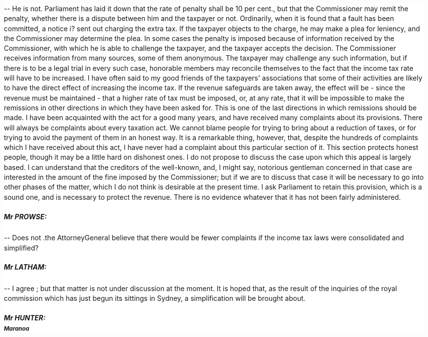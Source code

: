 -- He is not. Parliament has laid it down that the rate of penalty shall be 10 per cent., but that the Commissioner may remit the penalty, whether there is a dispute between him and the taxpayer or not. Ordinarily, when it is found that a fault has been committed, a notice i? sent out charging the extra tax. If the taxpayer objects to the charge, he may make a plea for leniency, and the Commissioner may determine the plea. In some cases the penalty is imposed because of information received by the Commissioner, with which he is able to challenge the taxpayer, and the taxpayer accepts the decision. The Commissioner receives information from many sources, some of them anonymous. The taxpayer may challenge any such information, but if there is to be a legal trial in every such case, honorable members may reconcile themselves to the fact that the income tax rate will have to be increased. I have often said to my good friends of the taxpayers' associations that some of their activities are likely to have the direct effect of increasing the income tax. If the revenue safeguards are taken away, the effect will be - since the revenue must be maintained - that a higher rate of tax must be imposed, or, at any rate, that it will be impossible to make the remissions in other directions in which they have been asked for. This is one of the last directions in which remissions should be made. I have been acquainted with the act for a good many years, and have received many complaints about its provisions. There will always be complaints about every taxation act. We cannot blame people for trying to bring about a reduction of taxes, or for trying to avoid the payment of them in an honest way. It is a remarkable thing, however, that, despite the hundreds of complaints which I have received about this act, I have never had a complaint about this particular section of it. This section protects honest people, though it may be a little hard on dishonest ones. I do not propose to discuss the case upon which this appeal is largely based. I can understand that the creditors of the well-known, and, I might say, notorious gentleman concerned in that case are interested in the amount of the fine imposed by the Commissioner; but if we are to discuss that case it will be necessary to go into other phases of the matter, which I do not think is desirable at the present time. I ask Parliament to retain this provision, which is a sound one, and is necessary to protect the revenue. There is no evidence whatever that it has not been fairly administered. 

##### Mr PROWSE:

--  Does not .the AttorneyGeneral believe that there would be fewer complaints if the income tax laws were consolidated and simplified? 

##### Mr LATHAM:

--  I agree ; but that matter is not under discussion at the moment. It is hoped that, as the result of the inquiries of the royal commission which has just begun its sittings in Sydney, a simplification will be brought about. 

##### Mr HUNTER:<br><small class="text-muted">Maranoa</small>
